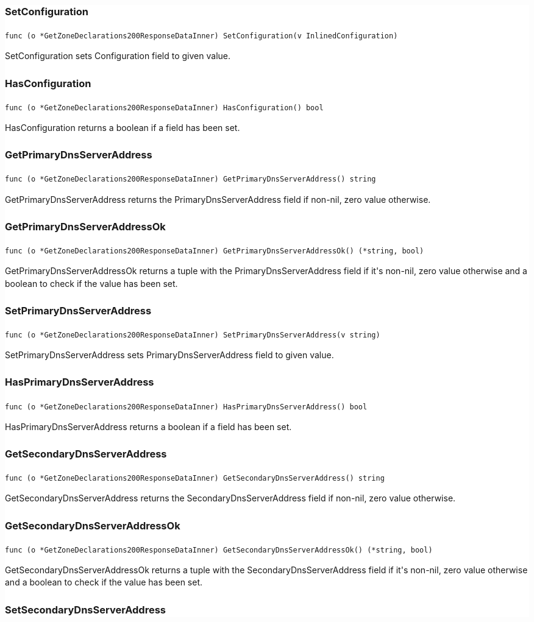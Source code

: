 ### SetConfiguration

`func (o *GetZoneDeclarations200ResponseDataInner) SetConfiguration(v InlinedConfiguration)`

SetConfiguration sets Configuration field to given value.

### HasConfiguration

`func (o *GetZoneDeclarations200ResponseDataInner) HasConfiguration() bool`

HasConfiguration returns a boolean if a field has been set.

### GetPrimaryDnsServerAddress

`func (o *GetZoneDeclarations200ResponseDataInner) GetPrimaryDnsServerAddress() string`

GetPrimaryDnsServerAddress returns the PrimaryDnsServerAddress field if non-nil, zero value otherwise.

### GetPrimaryDnsServerAddressOk

`func (o *GetZoneDeclarations200ResponseDataInner) GetPrimaryDnsServerAddressOk() (*string, bool)`

GetPrimaryDnsServerAddressOk returns a tuple with the PrimaryDnsServerAddress field if it's non-nil, zero value otherwise
and a boolean to check if the value has been set.

### SetPrimaryDnsServerAddress

`func (o *GetZoneDeclarations200ResponseDataInner) SetPrimaryDnsServerAddress(v string)`

SetPrimaryDnsServerAddress sets PrimaryDnsServerAddress field to given value.

### HasPrimaryDnsServerAddress

`func (o *GetZoneDeclarations200ResponseDataInner) HasPrimaryDnsServerAddress() bool`

HasPrimaryDnsServerAddress returns a boolean if a field has been set.

### GetSecondaryDnsServerAddress

`func (o *GetZoneDeclarations200ResponseDataInner) GetSecondaryDnsServerAddress() string`

GetSecondaryDnsServerAddress returns the SecondaryDnsServerAddress field if non-nil, zero value otherwise.

### GetSecondaryDnsServerAddressOk

`func (o *GetZoneDeclarations200ResponseDataInner) GetSecondaryDnsServerAddressOk() (*string, bool)`

GetSecondaryDnsServerAddressOk returns a tuple with the SecondaryDnsServerAddress field if it's non-nil, zero value otherwise
and a boolean to check if the value has been set.

### SetSecondaryDnsServerAddress
